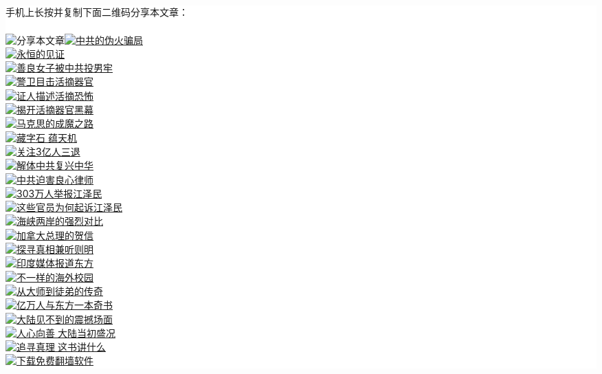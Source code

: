 ####
手机上长按并复制下面二维码分享本文章：<br><br><img src="http://d1p1.ip.zn2.us/v.php?action=qrcode&url=https://github.com/ssuoew2898/djy/blob/master/gb/19/11/13/n11653183.md%231" title="分享本文章"></td><td VALIGN=TOP><a href="https://github.com/ssuoew2898/djy/blob/master/gb/16/1/21/n4622075.md?dfh#1" target="_blank"><img src="https://gitlab.com/szzdlab/djy/raw/master/gb/300/wei-f1.jpg" title="中共的伪火骗局"  alt="中共的伪火骗局"></a><br><a href="https://github.com/ssuoew2898/www/blob/master/README.md?dfh#9" target="_blank"><img src="https://gitlab.com/szzdlab/djy/raw/master/gb/300/yong-h.jpg" title="永恒的见证"  alt="永恒的见证"></a><br><a href="https://github.com/ssuoew2898/djy/blob/master/gb/13/9/29/n3974789.md?dfh#1" target="_blank"><img src="https://gitlab.com/szzdlab/djy/raw/master/gb/300/shang-lnz.jpg" title="善良女子被中共投男牢"  alt="善良女子被中共投男牢"></a><br><a href="https://github.com/ssuoew2898/djy/blob/master/gb/16/3/16/n4663449.md?dfh#1" target="_blank"><img src="https://gitlab.com/szzdlab/djy/raw/master/gb/300/huo-z3.jpg" title="警卫目击活摘器官"  alt="警卫目击活摘器官"></a><br><a href="https://github.com/ssuoew2898/djy/blob/master/gb/16/8/7/n8177641.md?dfh#1" target="_blank"><img src="https://gitlab.com/szzdlab/djy/raw/master/gb/300/huo-z4.jpg" title="证人描述活摘恐怖"  alt="证人描述活摘恐怖"></a><br><a href="https://github.com/ssuoew2898/djy/blob/master/gb/10/4/19/n2881569.md?dfh#1" target="_blank"><img src="https://gitlab.com/szzdlab/djy/raw/master/gb/300/huo-z1.jpg" title="揭开活摘器官黑幕"  alt="揭开活摘器官黑幕"></a><br><a href="https://github.com/ssuoew2898/djy/blob/master/gb/10/11/7/n3077476.md?dfh#1" target="_blank"><img src="https://gitlab.com/szzdlab/djy/raw/master/gb/300/ma-ks.jpg" title="马克思的成魔之路"  alt="马克思的成魔之路"></a><br><a href="https://github.com/ssuoew2898/djy/blob/master/gb/14/6/9/n4173977.md?dfh#1" target="_blank"><img src="https://gitlab.com/szzdlab/djy/raw/master/gb/300/chang-zs.jpg" title="藏字石 蕴天机"  alt="藏字石 蕴天机"></a><br><a href="https://github.com/ssuoew2898/djy/blob/master/gb/18/5/10/n10381511.md?dfh#1" target="_blank"><img src="https://gitlab.com/szzdlab/djy/raw/master/gb/300/st1.jpg" title="关注3亿人三退"  alt="关注3亿人三退"></a><br><a href="https://github.com/ssuoew2898/djy/blob/master/gb/18/3/21/n10237682.md?dfh#1" target="_blank"><img src="https://gitlab.com/szzdlab/djy/raw/master/gb/300/jie-t.jpg" title="解体中共复兴中华"  alt="解体中共复兴中华"></a><br><a href="https://github.com/ssuoew2898/djy/blob/master/gb/9/2/9/n2422991.md?dfh#1" target="_blank"><img src="https://gitlab.com/szzdlab/djy/raw/master/gb/300/gao-zs.jpg" title="中共迫害良心律师"  alt="中共迫害良心律师"></a><br><a href="https://github.com/ssuoew2898/djy/blob/master/gb/18/12/9/n10900044.md?dfh#1" target="_blank"><img src="https://gitlab.com/szzdlab/djy/raw/master/gb/300/sj1.jpg" title="303万人举报江泽民"  alt="303万人举报江泽民"></a><br><a href="https://github.com/ssuoew2898/djy/blob/master/gb/18/8/28/n10672014.md?dfh#1" target="_blank"><img src="https://gitlab.com/szzdlab/djy/raw/master/gb/300/sj2.jpg" title="这些官员为何起诉江泽民"  alt="这些官员为何起诉江泽民"></a><br><a href="https://github.com/ssuoew2898/djy/blob/master/gb/8/12/18/n2367165.md?dfh#1" target="_blank"><img src="https://gitlab.com/szzdlab/djy/raw/master/gb/300/liangan.jpg" title="海峡两岸的强烈对比"  alt="海峡两岸的强烈对比"></a><br><a href="https://github.com/ssuoew2898/djy/blob/master/gb/15/5/5/n4427238.md?dfh#1" target="_blank"><img src="https://gitlab.com/szzdlab/djy/raw/master/gb/300/jia-ndzl.jpg" title="加拿大总理的贺信"  alt="加拿大总理的贺信"></a><br><a href="https://github.com/ssuoew2898/djy/blob/master/gb/11/6/17/n3289382.md?dfh#1" target="_blank"><img src="https://gitlab.com/szzdlab/djy/raw/master/gb/300/xiao-wd.jpg" title="探寻真相兼听则明"  alt="探寻真相兼听则明"></a><br>
<a href="https://github.com/ssuoew2898/djy/blob/master/gb/18/10/27/n10812623.md?dfh#1" target="_blank"><img src="https://gitlab.com/szzdlab/djy/raw/master/gb/300/yindu.jpg" title="印度媒体报道东方"  alt="印度媒体报道东方"></a><br><a href="https://github.com/ssuoew2898/djy/blob/master/gb/18/6/9/n10469652.md?dfh#1" target="_blank"><img src="https://gitlab.com/szzdlab/djy/raw/master/gb/300/xie-j.jpg" title="不一样的海外校园"  alt="不一样的海外校园"></a><br><a href="https://github.com/ssuoew2898/djy/blob/master/gb/7/4/5/n1669415.md?dfh#1" target="_blank"><img src="https://gitlab.com/szzdlab/djy/raw/master/gb/300/li-up.jpg" title="从大师到徒弟的传奇"  alt="从大师到徒弟的传奇"></a><br><a href="https://github.com/ssuoew2898/djy/blob/master/gb/17/5/26/n9191512.md?dfh#1" target="_blank"><img src="https://gitlab.com/szzdlab/djy/raw/master/gb/300/zfl2.jpg" title="亿万人与东方一本奇书"  alt="亿万人与东方一本奇书"></a><br><a href="https://github.com/ssuoew2898/djy/blob/master/gb/13/11/27/n4020290.md?dfh#1" target="_blank"><img src="https://gitlab.com/szzdlab/djy/raw/master/gb/300/zhen-h.jpg" title="大陆见不到的震撼场面"  alt="大陆见不到的震撼场面"></a><br><a href="https://github.com/ssuoew2898/djy/blob/master/gb/15/7/17/n4482910.md?dfh#1" target="_blank"><img src="https://gitlab.com/szzdlab/djy/raw/master/gb/300/dalu-sk.jpg" title="人心向善 大陆当初盛况"  alt="人心向善 大陆当初盛况"></a><br><a href="https://github.com/ssuoew2898/djy/blob/master/gb/9/10/15/n2689419.md?dfh#1" target="_blank"><img src="https://gitlab.com/szzdlab/djy/raw/master/gb/300/zfl1.jpg" title="追寻真理 这书讲什么"  alt="追寻真理 这书讲什么"></a><br><a href="https://github.com/ssuoew2898/www/blob/master/README.md?dfh#1" target="_blank"><img src="https://gitlab.com/szzdlab/djy/raw/master/gb/300/fq1.jpg" title="下载免费翻墙软件"  alt="下载免费翻墙软件"></a><br></td></tr></table>
